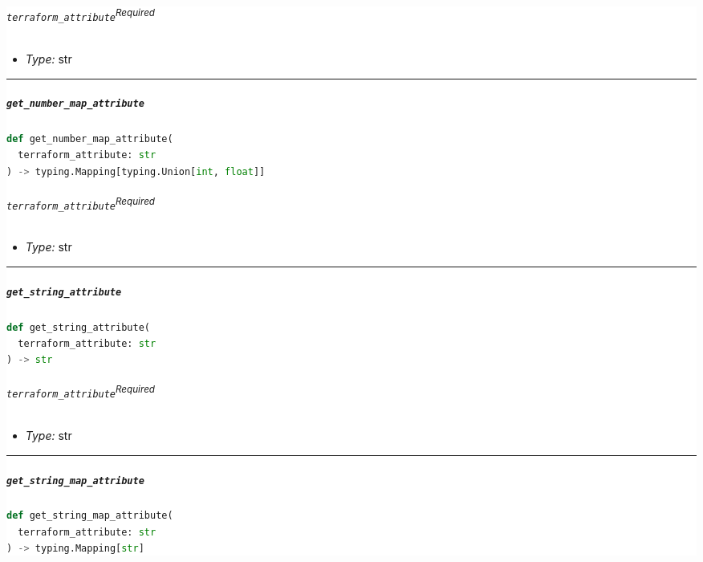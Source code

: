 ###### `terraform_attribute`<sup>Required</sup> <a name="terraform_attribute" id="@cdktf/provider-datadog.authnMapping.AuthnMapping.getNumberListAttribute.parameter.terraformAttribute"></a>

- *Type:* str

---

##### `get_number_map_attribute` <a name="get_number_map_attribute" id="@cdktf/provider-datadog.authnMapping.AuthnMapping.getNumberMapAttribute"></a>

```python
def get_number_map_attribute(
  terraform_attribute: str
) -> typing.Mapping[typing.Union[int, float]]
```

###### `terraform_attribute`<sup>Required</sup> <a name="terraform_attribute" id="@cdktf/provider-datadog.authnMapping.AuthnMapping.getNumberMapAttribute.parameter.terraformAttribute"></a>

- *Type:* str

---

##### `get_string_attribute` <a name="get_string_attribute" id="@cdktf/provider-datadog.authnMapping.AuthnMapping.getStringAttribute"></a>

```python
def get_string_attribute(
  terraform_attribute: str
) -> str
```

###### `terraform_attribute`<sup>Required</sup> <a name="terraform_attribute" id="@cdktf/provider-datadog.authnMapping.AuthnMapping.getStringAttribute.parameter.terraformAttribute"></a>

- *Type:* str

---

##### `get_string_map_attribute` <a name="get_string_map_attribute" id="@cdktf/provider-datadog.authnMapping.AuthnMapping.getStringMapAttribute"></a>

```python
def get_string_map_attribute(
  terraform_attribute: str
) -> typing.Mapping[str]
```

